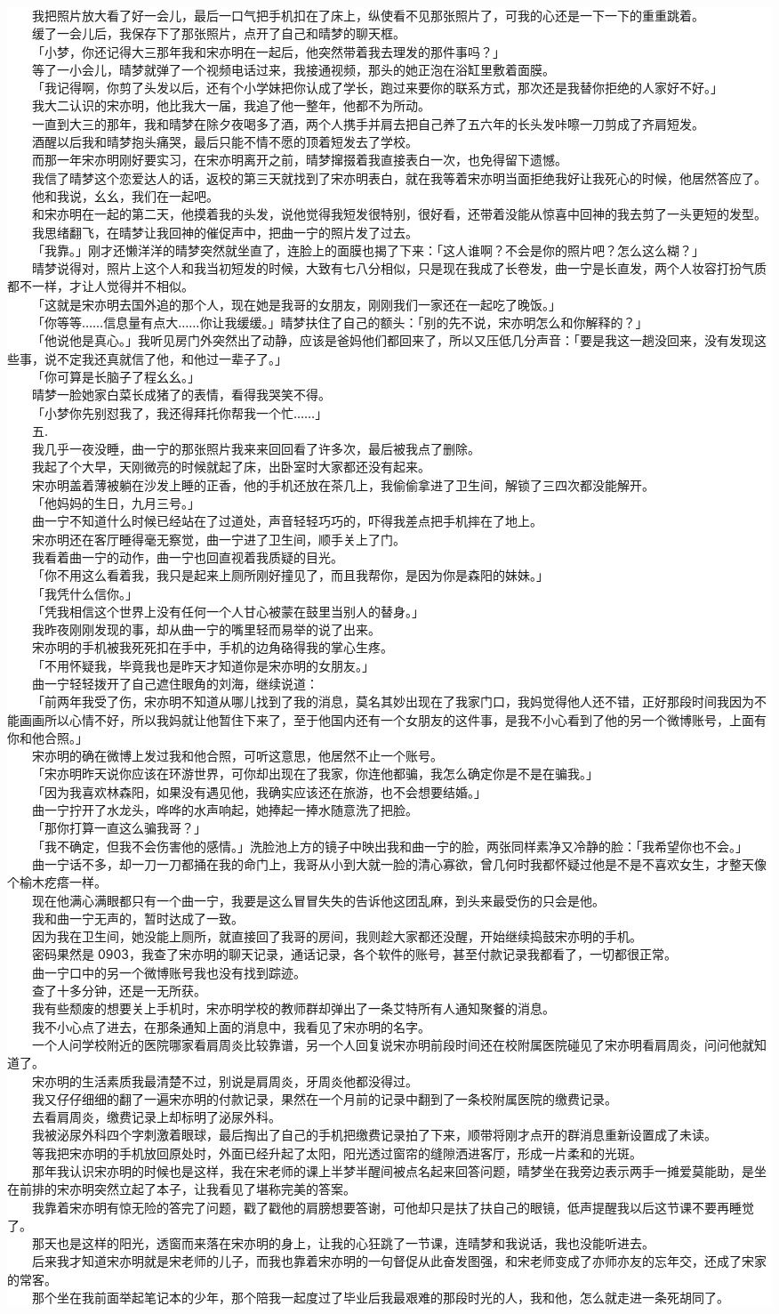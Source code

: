 &emsp;&emsp;我把照片放大看了好一会儿，最后一口气把手机扣在了床上，纵使看不见那张照片了，可我的心还是一下一下的重重跳着。  
&emsp;&emsp;缓了一会儿后，我保存下了那张照片，点开了自己和晴梦的聊天框。  
&emsp;&emsp;「小梦，你还记得大三那年我和宋亦明在一起后，他突然带着我去理发的那件事吗？」  
&emsp;&emsp;等了一小会儿，晴梦就弹了一个视频电话过来，我接通视频，那头的她正泡在浴缸里敷着面膜。  
&emsp;&emsp;「我记得啊，你剪了头发以后，还有个小学妹把你认成了学长，跑过来要你的联系方式，那次还是我替你拒绝的人家好不好。」  
&emsp;&emsp;我大二认识的宋亦明，他比我大一届，我追了他一整年，他都不为所动。  
&emsp;&emsp;一直到大三的那年，我和晴梦在除夕夜喝多了酒，两个人携手并肩去把自己养了五六年的长头发咔嚓一刀剪成了齐肩短发。  
&emsp;&emsp;酒醒以后我和晴梦抱头痛哭，最后只能不情不愿的顶着短发去了学校。  
&emsp;&emsp;而那一年宋亦明刚好要实习，在宋亦明离开之前，晴梦撺掇着我直接表白一次，也免得留下遗憾。  
&emsp;&emsp;我信了晴梦这个恋爱达人的话，返校的第三天就找到了宋亦明表白，就在我等着宋亦明当面拒绝我好让我死心的时候，他居然答应了。  
&emsp;&emsp;他和我说，幺幺，我们在一起吧。  
&emsp;&emsp;和宋亦明在一起的第二天，他摸着我的头发，说他觉得我短发很特别，很好看，还带着没能从惊喜中回神的我去剪了一头更短的发型。  
&emsp;&emsp;我思绪翻飞，在晴梦让我回神的催促声中，把曲一宁的照片发了过去。  
&emsp;&emsp;「我靠。」刚才还懒洋洋的晴梦突然就坐直了，连脸上的面膜也揭了下来：「这人谁啊？不会是你的照片吧？怎么这么糊？」  
&emsp;&emsp;晴梦说得对，照片上这个人和我当初短发的时候，大致有七八分相似，只是现在我成了长卷发，曲一宁是长直发，两个人妆容打扮气质都不一样，才让人觉得并不相似。  
&emsp;&emsp;「这就是宋亦明去国外追的那个人，现在她是我哥的女朋友，刚刚我们一家还在一起吃了晚饭。」  
&emsp;&emsp;「你等等……信息量有点大……你让我缓缓。」晴梦扶住了自己的额头：「别的先不说，宋亦明怎么和你解释的？」  
&emsp;&emsp;「他说他是真心。」我听见房门外突然出了动静，应该是爸妈他们都回来了，所以又压低几分声音：「要是我这一趟没回来，没有发现这些事，说不定我还真就信了他，和他过一辈子了。」  
&emsp;&emsp;「你可算是长脑子了程幺幺。」  
&emsp;&emsp;晴梦一脸她家白菜长成猪了的表情，看得我哭笑不得。  
&emsp;&emsp;「小梦你先别怼我了，我还得拜托你帮我一个忙……」  
&emsp;&emsp;五.  
&emsp;&emsp;我几乎一夜没睡，曲一宁的那张照片我来来回回看了许多次，最后被我点了删除。  
&emsp;&emsp;我起了个大早，天刚微亮的时候就起了床，出卧室时大家都还没有起来。  
&emsp;&emsp;宋亦明盖着薄被躺在沙发上睡的正香，他的手机还放在茶几上，我偷偷拿进了卫生间，解锁了三四次都没能解开。  
&emsp;&emsp;「他妈妈的生日，九月三号。」  
&emsp;&emsp;曲一宁不知道什么时候已经站在了过道处，声音轻轻巧巧的，吓得我差点把手机摔在了地上。  
&emsp;&emsp;宋亦明还在客厅睡得毫无察觉，曲一宁进了卫生间，顺手关上了门。  
&emsp;&emsp;我看着曲一宁的动作，曲一宁也回直视着我质疑的目光。  
&emsp;&emsp;「你不用这么看着我，我只是起来上厕所刚好撞见了，而且我帮你，是因为你是森阳的妹妹。」  
&emsp;&emsp;「我凭什么信你。」  
&emsp;&emsp;「凭我相信这个世界上没有任何一个人甘心被蒙在鼓里当别人的替身。」  
&emsp;&emsp;我昨夜刚刚发现的事，却从曲一宁的嘴里轻而易举的说了出来。  
&emsp;&emsp;宋亦明的手机被我死死扣在手中，手机的边角硌得我的掌心生疼。  
&emsp;&emsp;「不用怀疑我，毕竟我也是昨天才知道你是宋亦明的女朋友。」  
&emsp;&emsp;曲一宁轻轻拨开了自己遮住眼角的刘海，继续说道：  
&emsp;&emsp;「前两年我受了伤，宋亦明不知道从哪儿找到了我的消息，莫名其妙出现在了我家门口，我妈觉得他人还不错，正好那段时间我因为不能画画所以心情不好，所以我妈就让他暂住下来了，至于他国内还有一个女朋友的这件事，是我不小心看到了他的另一个微博账号，上面有你和他合照。」  
&emsp;&emsp;宋亦明的确在微博上发过我和他合照，可听这意思，他居然不止一个账号。  
&emsp;&emsp;「宋亦明昨天说你应该在环游世界，可你却出现在了我家，你连他都骗，我怎么确定你是不是在骗我。」  
&emsp;&emsp;「因为我喜欢林森阳，如果没有遇见他，我确实应该还在旅游，也不会想要结婚。」  
&emsp;&emsp;曲一宁拧开了水龙头，哗哗的水声响起，她捧起一捧水随意洗了把脸。  
&emsp;&emsp;「那你打算一直这么骗我哥？」  
&emsp;&emsp;「我不确定，但我不会伤害他的感情。」洗脸池上方的镜子中映出我和曲一宁的脸，两张同样素净又冷静的脸：「我希望你也不会。」  
&emsp;&emsp;曲一宁话不多，却一刀一刀都捅在我的命门上，我哥从小到大就一脸的清心寡欲，曾几何时我都怀疑过他是不是不喜欢女生，才整天像个榆木疙瘩一样。  
&emsp;&emsp;现在他满心满眼都只有一个曲一宁，我要是这么冒冒失失的告诉他这团乱麻，到头来最受伤的只会是他。  
&emsp;&emsp;我和曲一宁无声的，暂时达成了一致。  
&emsp;&emsp;因为我在卫生间，她没能上厕所，就直接回了我哥的房间，我则趁大家都还没醒，开始继续捣鼓宋亦明的手机。  
&emsp;&emsp;密码果然是 0903，我查了宋亦明的聊天记录，通话记录，各个软件的账号，甚至付款记录我都看了，一切都很正常。  
&emsp;&emsp;曲一宁口中的另一个微博账号我也没有找到踪迹。  
&emsp;&emsp;查了十多分钟，还是一无所获。  
&emsp;&emsp;我有些颓废的想要关上手机时，宋亦明学校的教师群却弹出了一条艾特所有人通知聚餐的消息。  
&emsp;&emsp;我不小心点了进去，在那条通知上面的消息中，我看见了宋亦明的名字。  
&emsp;&emsp;一个人问学校附近的医院哪家看肩周炎比较靠谱，另一个人回复说宋亦明前段时间还在校附属医院碰见了宋亦明看肩周炎，问问他就知道了。  
&emsp;&emsp;宋亦明的生活素质我最清楚不过，别说是肩周炎，牙周炎他都没得过。  
&emsp;&emsp;我又仔仔细细的翻了一遍宋亦明的付款记录，果然在一个月前的记录中翻到了一条校附属医院的缴费记录。  
&emsp;&emsp;去看肩周炎，缴费记录上却标明了泌尿外科。  
&emsp;&emsp;我被泌尿外科四个字刺激着眼球，最后掏出了自己的手机把缴费记录拍了下来，顺带将刚才点开的群消息重新设置成了未读。  
&emsp;&emsp;等我把宋亦明的手机放回原处时，外面已经升起了太阳，阳光透过窗帘的缝隙洒进客厅，形成一片柔和的光斑。  
&emsp;&emsp;那年我认识宋亦明的时候也是这样，我在宋老师的课上半梦半醒间被点名起来回答问题，晴梦坐在我旁边表示两手一摊爱莫能助，是坐在前排的宋亦明突然立起了本子，让我看见了堪称完美的答案。  
&emsp;&emsp;我靠着宋亦明有惊无险的答完了问题，戳了戳他的肩膀想要答谢，可他却只是扶了扶自己的眼镜，低声提醒我以后这节课不要再睡觉了。  
&emsp;&emsp;那天也是这样的阳光，透窗而来落在宋亦明的身上，让我的心狂跳了一节课，连晴梦和我说话，我也没能听进去。  
&emsp;&emsp;后来我才知道宋亦明就是宋老师的儿子，而我也靠着宋亦明的一句督促从此奋发图强，和宋老师变成了亦师亦友的忘年交，还成了宋家的常客。  
&emsp;&emsp;那个坐在我前面举起笔记本的少年，那个陪我一起度过了毕业后我最艰难的那段时光的人，我和他，怎么就走进一条死胡同了。  